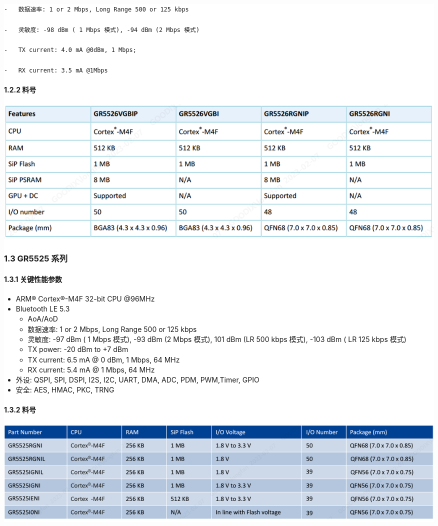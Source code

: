     -   数据速率: 1 or 2 Mbps, Long Range 500 or 125 kbps
    
    -   灵敏度: -98 dBm ( 1 Mbps 模式), -94 dBm (2 Mbps 模式)
    
    -   TX current: 4.0 mA @0dBm, 1 Mbps; 

    -   RX current: 3.5 mA @1Mbps


#### 1.2.2 料号


![image-20230207151248182](../../_images/gr5526_part_number.png)



### 1.3 GR5525 系列

#### 1.3.1 关键性能参数

-   ARM® Cortex®-M4F 32-bit CPU @96MHz
-   Bluetooth LE 5.3 
    -   AoA/AoD
    -   数据速率: 1 or 2 Mbps, Long Range 500 or 125 kbps
    -   灵敏度: -97 dBm ( 1 Mbps 模式), -93 dBm (2 Mbps 模式), 101 dBm (LR 500 kbps 模式), -103 dBm ( LR 125 kbps 模式)
    -   TX power: -20 dBm to +7 dBm
    -   TX current: 6.5 mA @ 0 dBm, 1 Mbps, 64 MHz
    -   RX current: 5.4 mA @ 1 Mbps, 64 MHz
-   外设: QSPI, SPI, DSPI, I2S, I2C, UART, DMA, ADC, PDM, PWM,Timer, GPIO
-   安全: AES, HMAC, PKC, TRNG  



#### 1.3.2 料号

![image-20230207151958925](../../_images/gr5525_part_number.png)
